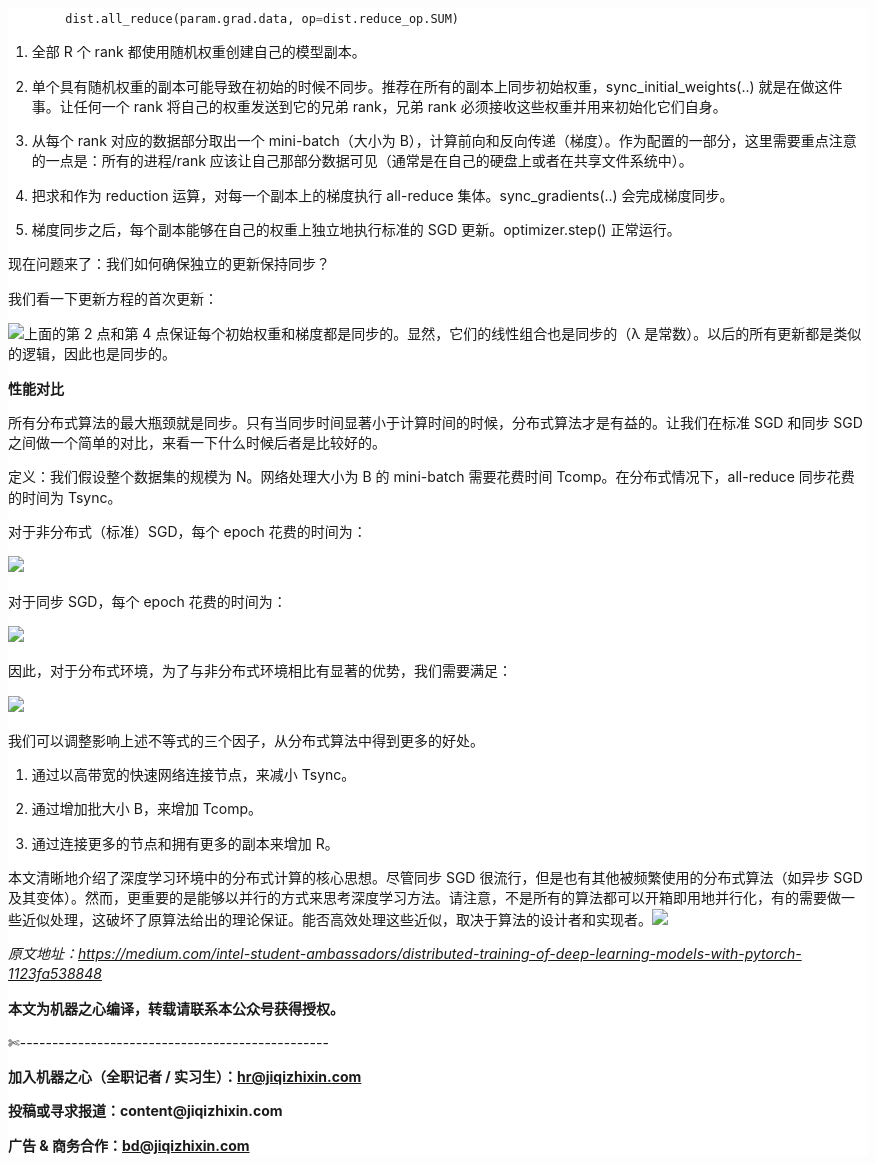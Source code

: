 ```py
        dist.all_reduce(param.grad.data, op=dist.reduce_op.SUM) 
```

1.  全部 R 个 rank 都使用随机权重创建自己的模型副本。

2.  单个具有随机权重的副本可能导致在初始的时候不同步。推荐在所有的副本上同步初始权重，sync_initial_weights(..) 就是在做这件事。让任何一个 rank 将自己的权重发送到它的兄弟 rank，兄弟 rank 必须接收这些权重并用来初始化它们自身。

3.  从每个 rank 对应的数据部分取出一个 mini-batch（大小为 B），计算前向和反向传递（梯度）。作为配置的一部分，这里需要重点注意的一点是：所有的进程/rank 应该让自己那部分数据可见（通常是在自己的硬盘上或者在共享文件系统中）。

4.  把求和作为 reduction 运算，对每一个副本上的梯度执行 all-reduce 集体。sync_gradients(..) 会完成梯度同步。

5.  梯度同步之后，每个副本能够在自己的权重上独立地执行标准的 SGD 更新。optimizer.step() 正常运行。

现在问题来了：我们如何确保独立的更新保持同步？

我们看一下更新方程的首次更新：

![](../Images/6a980f01eb9105dd59167ab0bb25173c.jpg)上面的第 2 点和第 4 点保证每个初始权重和梯度都是同步的。显然，它们的线性组合也是同步的（λ 是常数）。以后的所有更新都是类似的逻辑，因此也是同步的。

**性能对比**

所有分布式算法的最大瓶颈就是同步。只有当同步时间显著小于计算时间的时候，分布式算法才是有益的。让我们在标准 SGD 和同步 SGD 之间做一个简单的对比，来看一下什么时候后者是比较好的。

定义：我们假设整个数据集的规模为 N。网络处理大小为 B 的 mini-batch 需要花费时间 Tcomp。在分布式情况下，all-reduce 同步花费的时间为 Tsync。

对于非分布式（标准）SGD，每个 epoch 花费的时间为：

![](../Images/b2af70c9544ac4fa8c5fcf7d6bce649c.jpg)

对于同步 SGD，每个 epoch 花费的时间为：

![](../Images/bf8da4979027ebf554818a5f9dc7f453.jpg)

因此，对于分布式环境，为了与非分布式环境相比有显著的优势，我们需要满足：

![](../Images/cee6d7c6b5312b6e75f3820c05595dc1.jpg)

我们可以调整影响上述不等式的三个因子，从分布式算法中得到更多的好处。

1.  通过以高带宽的快速网络连接节点，来减小 Tsync。

2.  通过增加批大小 B，来增加 Tcomp。

3.  通过连接更多的节点和拥有更多的副本来增加 R。

本文清晰地介绍了深度学习环境中的分布式计算的核心思想。尽管同步 SGD 很流行，但是也有其他被频繁使用的分布式算法（如异步 SGD 及其变体）。然而，更重要的是能够以并行的方式来思考深度学习方法。请注意，不是所有的算法都可以开箱即用地并行化，有的需要做一些近似处理，这破坏了原算法给出的理论保证。能否高效处理这些近似，取决于算法的设计者和实现者。**![](../Images/98db554c57db91144fde9866558fb8c3.jpg)**

*原文地址：https://medium.com/intel-student-ambassadors/distributed-training-of-deep-learning-models-with-pytorch-1123fa538848*

****本文为机器之心编译，**转载请联系本公众号获得授权****。**

✄------------------------------------------------

**加入机器之心（全职记者 / 实习生）：hr@jiqizhixin.com**

**投稿或寻求报道：**content**@jiqizhixin.com**

**广告 & 商务合作：bd@jiqizhixin.com**